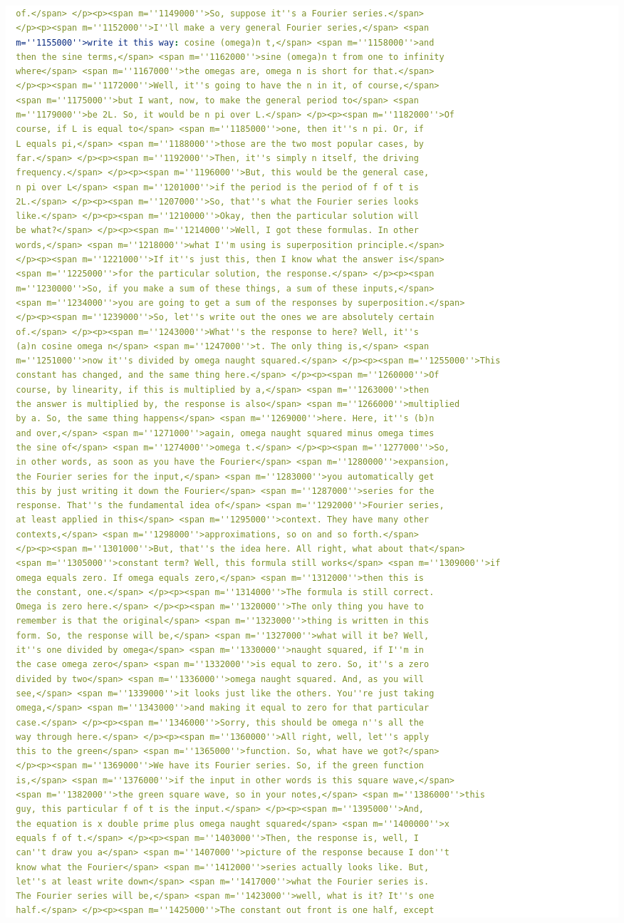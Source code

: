 ```yaml
  of.</span> </p><p><span m=''1149000''>So, suppose it''s a Fourier series.</span>
  </p><p><span m=''1152000''>I''ll make a very general Fourier series,</span> <span
  m=''1155000''>write it this way: cosine (omega)n t,</span> <span m=''1158000''>and
  then the sine terms,</span> <span m=''1162000''>sine (omega)n t from one to infinity
  where</span> <span m=''1167000''>the omegas are, omega n is short for that.</span>
  </p><p><span m=''1172000''>Well, it''s going to have the n in it, of course,</span>
  <span m=''1175000''>but I want, now, to make the general period to</span> <span
  m=''1179000''>be 2L. So, it would be n pi over L.</span> </p><p><span m=''1182000''>Of
  course, if L is equal to</span> <span m=''1185000''>one, then it''s n pi. Or, if
  L equals pi,</span> <span m=''1188000''>those are the two most popular cases, by
  far.</span> </p><p><span m=''1192000''>Then, it''s simply n itself, the driving
  frequency.</span> </p><p><span m=''1196000''>But, this would be the general case,
  n pi over L</span> <span m=''1201000''>if the period is the period of f of t is
  2L.</span> </p><p><span m=''1207000''>So, that''s what the Fourier series looks
  like.</span> </p><p><span m=''1210000''>Okay, then the particular solution will
  be what?</span> </p><p><span m=''1214000''>Well, I got these formulas. In other
  words,</span> <span m=''1218000''>what I''m using is superposition principle.</span>
  </p><p><span m=''1221000''>If it''s just this, then I know what the answer is</span>
  <span m=''1225000''>for the particular solution, the response.</span> </p><p><span
  m=''1230000''>So, if you make a sum of these things, a sum of these inputs,</span>
  <span m=''1234000''>you are going to get a sum of the responses by superposition.</span>
  </p><p><span m=''1239000''>So, let''s write out the ones we are absolutely certain
  of.</span> </p><p><span m=''1243000''>What''s the response to here? Well, it''s
  (a)n cosine omega n</span> <span m=''1247000''>t. The only thing is,</span> <span
  m=''1251000''>now it''s divided by omega naught squared.</span> </p><p><span m=''1255000''>This
  constant has changed, and the same thing here.</span> </p><p><span m=''1260000''>Of
  course, by linearity, if this is multiplied by a,</span> <span m=''1263000''>then
  the answer is multiplied by, the response is also</span> <span m=''1266000''>multiplied
  by a. So, the same thing happens</span> <span m=''1269000''>here. Here, it''s (b)n
  and over,</span> <span m=''1271000''>again, omega naught squared minus omega times
  the sine of</span> <span m=''1274000''>omega t.</span> </p><p><span m=''1277000''>So,
  in other words, as soon as you have the Fourier</span> <span m=''1280000''>expansion,
  the Fourier series for the input,</span> <span m=''1283000''>you automatically get
  this by just writing it down the Fourier</span> <span m=''1287000''>series for the
  response. That''s the fundamental idea of</span> <span m=''1292000''>Fourier series,
  at least applied in this</span> <span m=''1295000''>context. They have many other
  contexts,</span> <span m=''1298000''>approximations, so on and so forth.</span>
  </p><p><span m=''1301000''>But, that''s the idea here. All right, what about that</span>
  <span m=''1305000''>constant term? Well, this formula still works</span> <span m=''1309000''>if
  omega equals zero. If omega equals zero,</span> <span m=''1312000''>then this is
  the constant, one.</span> </p><p><span m=''1314000''>The formula is still correct.
  Omega is zero here.</span> </p><p><span m=''1320000''>The only thing you have to
  remember is that the original</span> <span m=''1323000''>thing is written in this
  form. So, the response will be,</span> <span m=''1327000''>what will it be? Well,
  it''s one divided by omega</span> <span m=''1330000''>naught squared, if I''m in
  the case omega zero</span> <span m=''1332000''>is equal to zero. So, it''s a zero
  divided by two</span> <span m=''1336000''>omega naught squared. And, as you will
  see,</span> <span m=''1339000''>it looks just like the others. You''re just taking
  omega,</span> <span m=''1343000''>and making it equal to zero for that particular
  case.</span> </p><p><span m=''1346000''>Sorry, this should be omega n''s all the
  way through here.</span> </p><p><span m=''1360000''>All right, well, let''s apply
  this to the green</span> <span m=''1365000''>function. So, what have we got?</span>
  </p><p><span m=''1369000''>We have its Fourier series. So, if the green function
  is,</span> <span m=''1376000''>if the input in other words is this square wave,</span>
  <span m=''1382000''>the green square wave, so in your notes,</span> <span m=''1386000''>this
  guy, this particular f of t is the input.</span> </p><p><span m=''1395000''>And,
  the equation is x double prime plus omega naught squared</span> <span m=''1400000''>x
  equals f of t.</span> </p><p><span m=''1403000''>Then, the response is, well, I
  can''t draw you a</span> <span m=''1407000''>picture of the response because I don''t
  know what the Fourier</span> <span m=''1412000''>series actually looks like. But,
  let''s at least write down</span> <span m=''1417000''>what the Fourier series is.
  The Fourier series will be,</span> <span m=''1423000''>well, what is it? It''s one
  half.</span> </p><p><span m=''1425000''>The constant out front is one half, except
```